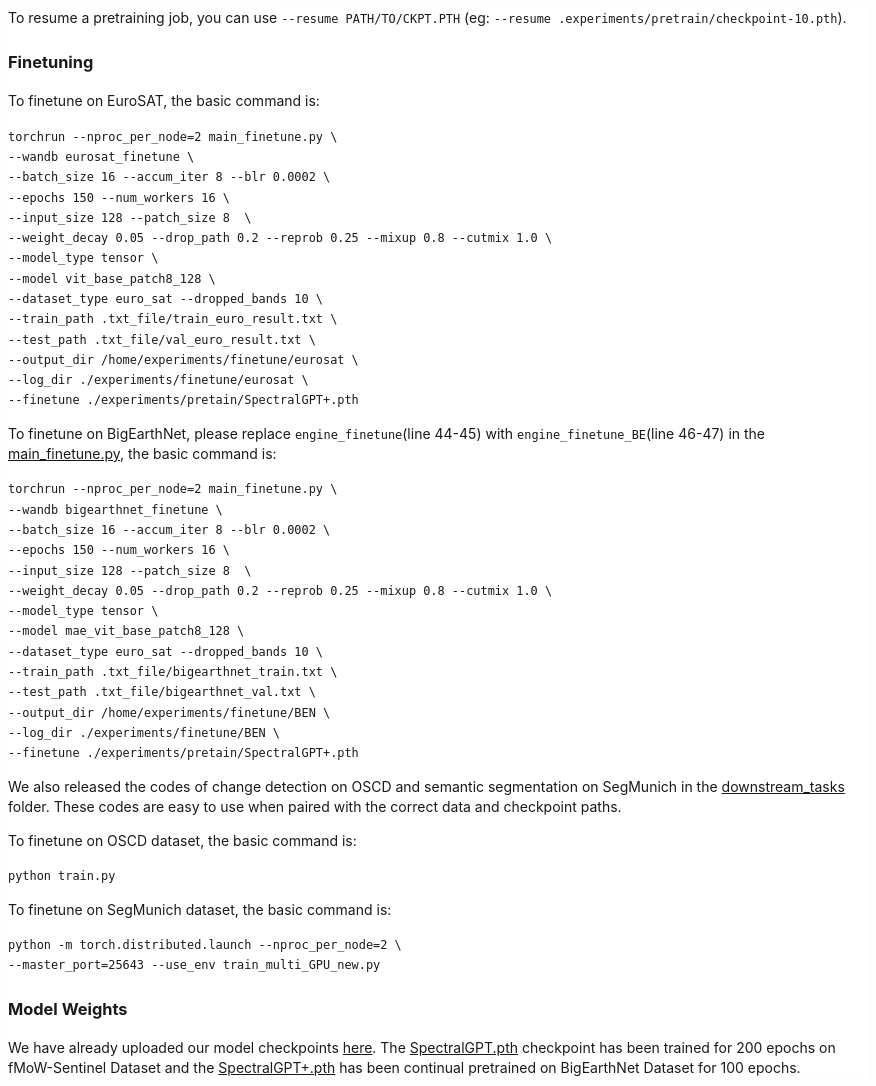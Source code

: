 To resume a pretraining job, you can use `--resume PATH/TO/CKPT.PTH` 
(eg: `--resume .experiments/pretrain/checkpoint-10.pth`).


### Finetuning
To finetune on EuroSAT, the basic command is:
```shell
torchrun --nproc_per_node=2 main_finetune.py \
--wandb eurosat_finetune \
--batch_size 16 --accum_iter 8 --blr 0.0002 \
--epochs 150 --num_workers 16 \
--input_size 128 --patch_size 8  \
--weight_decay 0.05 --drop_path 0.2 --reprob 0.25 --mixup 0.8 --cutmix 1.0 \
--model_type tensor \
--model vit_base_patch8_128 \
--dataset_type euro_sat --dropped_bands 10 \
--train_path .txt_file/train_euro_result.txt \
--test_path .txt_file/val_euro_result.txt \
--output_dir /home/experiments/finetune/eurosat \
--log_dir ./experiments/finetune/eurosat \
--finetune ./experiments/pretain/SpectralGPT+.pth
```


To finetune on BigEarthNet, please replace `engine_finetune`(line 44-45) with `engine_finetune_BE`(line 46-47) in the [main_finetune.py](./main_finetune.py), the basic command is:
```shell
torchrun --nproc_per_node=2 main_finetune.py \
--wandb bigearthnet_finetune \
--batch_size 16 --accum_iter 8 --blr 0.0002 \
--epochs 150 --num_workers 16 \
--input_size 128 --patch_size 8  \
--weight_decay 0.05 --drop_path 0.2 --reprob 0.25 --mixup 0.8 --cutmix 1.0 \
--model_type tensor \
--model mae_vit_base_patch8_128 \
--dataset_type euro_sat --dropped_bands 10 \
--train_path .txt_file/bigearthnet_train.txt \
--test_path .txt_file/bigearthnet_val.txt \
--output_dir /home/experiments/finetune/BEN \
--log_dir ./experiments/finetune/BEN \
--finetune ./experiments/pretain/SpectralGPT+.pth
```

We also released the codes of change detection on OSCD and semantic segmentation on SegMunich in the [downstream_tasks](./downstream_tasks/) folder.  These codes are easy to use when paired with the correct data and checkpoint paths.

To finetune on OSCD dataset, the basic command is:
```shell
python train.py
```
To finetune on SegMunich dataset, the basic command is:
```shell
python -m torch.distributed.launch --nproc_per_node=2 \
--master_port=25643 --use_env train_multi_GPU_new.py
```
### Model Weights
We have already uploaded our model checkpoints [here](https://zenodo.org/records/8412377).
The [SpectralGPT.pth](https://zenodo.org/records/8412455/files/SpectralGPT.pth?download=1) checkpoint has been trained for 200 epochs on fMoW-Sentinel Dataset and the [SpectralGPT+.pth](https://zenodo.org/records/8412455/files/SpectralGPT+.pth?download=1) has been continual pretrained on BigEarthNet Dataset for 100 epochs. 
